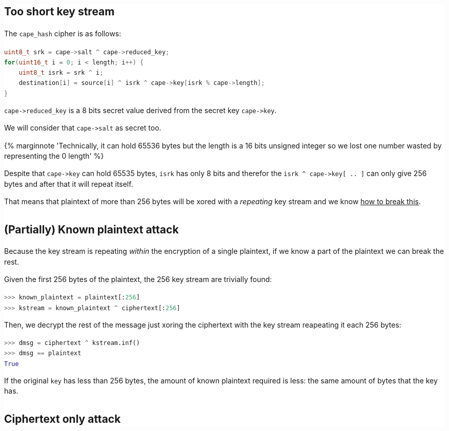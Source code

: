 ## Too short key stream

The ``cape_hash`` cipher is as follows:

```cpp
uint8_t srk = cape->salt ^ cape->reduced_key;
for(uint16_t i = 0; i < length; i++) {
    uint8_t isrk = srk ^ i;
    destination[i] = source[i] ^ isrk ^ cape->key[isrk % cape->length];
}
```

``cape->reduced_key`` is a 8 bits secret value derived from
the secret key ``cape->key``.

We will consider that ``cape->salt`` as secret too.

{% marginnote
'Technically, it can hold 65536 bytes but the length is a 16 bits
unsigned integer so we lost one number wasted by representing the 0 length'
%}

Despite that ``cape->key`` can hold 65535 bytes, ``isrk`` has only
8 bits and therefor the ``isrk ^ cape->key[ .. ]`` can only give 256 bytes
and after that it will repeat itself.

That means that plaintext of more than 256 bytes will be xored
with a *repeating* key stream and we know
[how to break this](/articles/2018/03/01/In-XOR-We-Trust.html).

## (Partially) Known plaintext attack

Because the key stream is repeating *within* the encryption of a single
plaintext, if we know a part of the plaintext we can break the rest.

Given the first 256 bytes of the plaintext, the 256 key stream are trivially
found:

```python
>>> known_plaintext = plaintext[:256]
>>> kstream = known_plaintext ^ ciphertext[:256]
```

Then, we decrypt the rest of the message just xoring the ciphertext with
the key stream reapeating it each 256 bytes:

```python
>>> dmsg = ciphertext ^ kstream.inf()
>>> dmsg == plaintext
True
```

If the original ``key`` has less than 256 bytes, the amount of known plaintext
required is less: the same amount of bytes that the key has.

## Ciphertext only attack
